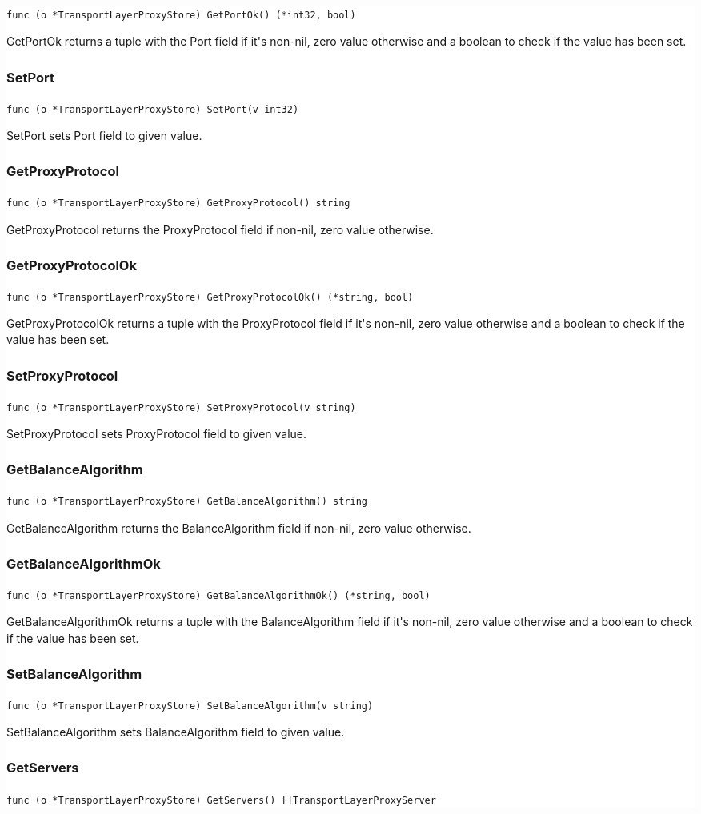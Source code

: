 `func (o *TransportLayerProxyStore) GetPortOk() (*int32, bool)`

GetPortOk returns a tuple with the Port field if it's non-nil, zero value otherwise
and a boolean to check if the value has been set.

### SetPort

`func (o *TransportLayerProxyStore) SetPort(v int32)`

SetPort sets Port field to given value.


### GetProxyProtocol

`func (o *TransportLayerProxyStore) GetProxyProtocol() string`

GetProxyProtocol returns the ProxyProtocol field if non-nil, zero value otherwise.

### GetProxyProtocolOk

`func (o *TransportLayerProxyStore) GetProxyProtocolOk() (*string, bool)`

GetProxyProtocolOk returns a tuple with the ProxyProtocol field if it's non-nil, zero value otherwise
and a boolean to check if the value has been set.

### SetProxyProtocol

`func (o *TransportLayerProxyStore) SetProxyProtocol(v string)`

SetProxyProtocol sets ProxyProtocol field to given value.


### GetBalanceAlgorithm

`func (o *TransportLayerProxyStore) GetBalanceAlgorithm() string`

GetBalanceAlgorithm returns the BalanceAlgorithm field if non-nil, zero value otherwise.

### GetBalanceAlgorithmOk

`func (o *TransportLayerProxyStore) GetBalanceAlgorithmOk() (*string, bool)`

GetBalanceAlgorithmOk returns a tuple with the BalanceAlgorithm field if it's non-nil, zero value otherwise
and a boolean to check if the value has been set.

### SetBalanceAlgorithm

`func (o *TransportLayerProxyStore) SetBalanceAlgorithm(v string)`

SetBalanceAlgorithm sets BalanceAlgorithm field to given value.


### GetServers

`func (o *TransportLayerProxyStore) GetServers() []TransportLayerProxyServer`
